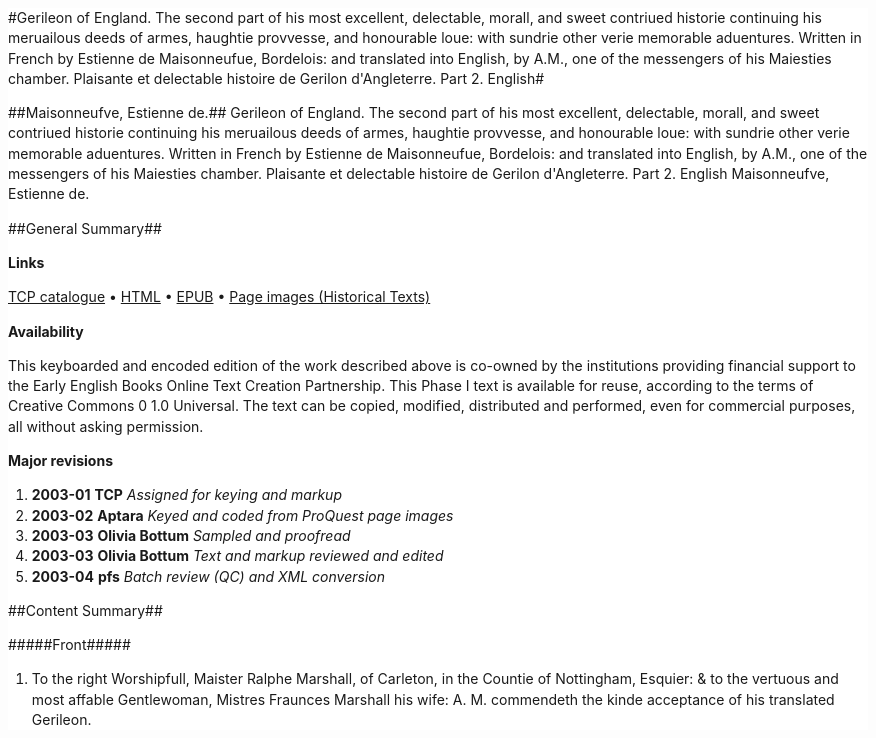 #Gerileon of England. The second part of his most excellent, delectable, morall, and sweet contriued historie continuing his meruailous deeds of armes, haughtie provvesse, and honourable loue: with sundrie other verie memorable aduentures. Written in French by Estienne de Maisonneufue, Bordelois: and translated into English, by A.M., one of the messengers of his Maiesties chamber. Plaisante et delectable histoire de Gerilon d'Angleterre. Part 2. English#

##Maisonneufve, Estienne de.##
Gerileon of England. The second part of his most excellent, delectable, morall, and sweet contriued historie continuing his meruailous deeds of armes, haughtie provvesse, and honourable loue: with sundrie other verie memorable aduentures. Written in French by Estienne de Maisonneufue, Bordelois: and translated into English, by A.M., one of the messengers of his Maiesties chamber.
Plaisante et delectable histoire de Gerilon d'Angleterre. Part 2. English
Maisonneufve, Estienne de.

##General Summary##

**Links**

[TCP catalogue](http://www.ota.ox.ac.uk/tcp/)  • 
[HTML](http://tei.it.ox.ac.uk/tcp/Texts-HTML/free/A06/A06767.html)  • 
[EPUB](http://tei.it.ox.ac.uk/tcp/Texts-EPUB/free/A06/A06767.epub) • 
[Page images (Historical Texts)](https://data.historicaltexts.jisc.ac.uk/view?pubId=eebo-99838502e&pageId=eebo-99838502e-2883-1)

**Availability**

This keyboarded and encoded edition of the
	       work described above is co-owned by the institutions
	       providing financial support to the Early English Books
	       Online Text Creation Partnership. This Phase I text is
	       available for reuse, according to the terms of Creative
	       Commons 0 1.0 Universal. The text can be copied,
	       modified, distributed and performed, even for
	       commercial purposes, all without asking permission.

**Major revisions**

1. __2003-01__ __TCP__ *Assigned for keying and markup*
1. __2003-02__ __Aptara__ *Keyed and coded from ProQuest page images*
1. __2003-03__ __Olivia Bottum__ *Sampled and proofread*
1. __2003-03__ __Olivia Bottum__ *Text and markup reviewed and edited*
1. __2003-04__ __pfs__ *Batch review (QC) and XML conversion*

##Content Summary##

#####Front#####

1. To the right Worshipfull, Maister
Ralphe Marshall, of Carleton, in
the Countie of Nottingham, Esquier: &
to the vertuous and most affable Gentlewoman,
Mistres Fraunces Marshall
his wife: A. M. commendeth
the kinde acceptance of
his translated
Gerileon.
